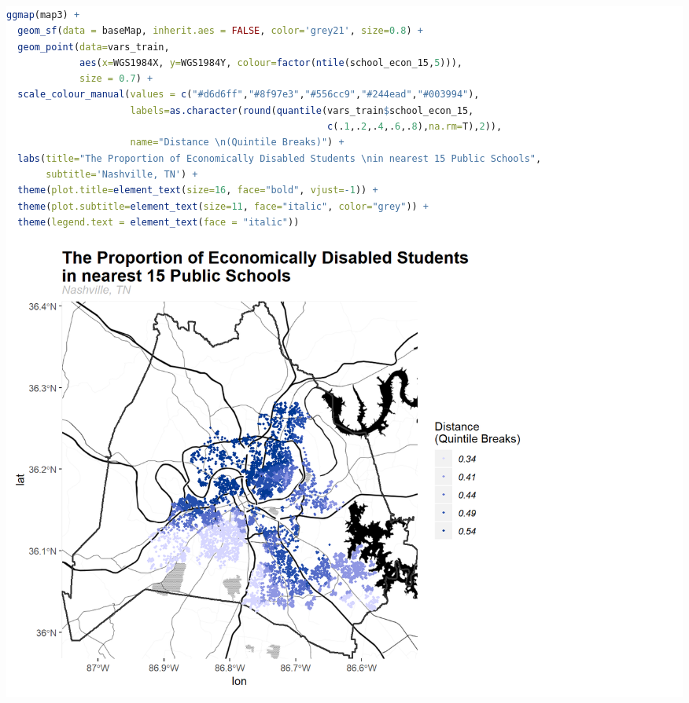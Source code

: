 
```r
ggmap(map3) +
  geom_sf(data = baseMap, inherit.aes = FALSE, color='grey21', size=0.8) +
  geom_point(data=vars_train, 
             aes(x=WGS1984X, y=WGS1984Y, colour=factor(ntile(school_econ_15,5))), 
             size = 0.7) + 
  scale_colour_manual(values = c("#d6d6ff","#8f97e3","#556cc9","#244ead","#003994"),
                      labels=as.character(round(quantile(vars_train$school_econ_15,
                                                         c(.1,.2,.4,.6,.8),na.rm=T),2)),
                      name="Distance \n(Quintile Breaks)") +
  labs(title="The Proportion of Economically Disabled Students \nin nearest 15 Public Schools",
       subtitle='Nashville, TN') +
  theme(plot.title=element_text(size=16, face="bold", vjust=-1)) +
  theme(plot.subtitle=element_text(size=11, face="italic", color="grey")) +
  theme(legend.text = element_text(face = "italic"))
```

<img src="markdown_files/figure-html/proportion of economically disabled students-1.png" width="672" />
